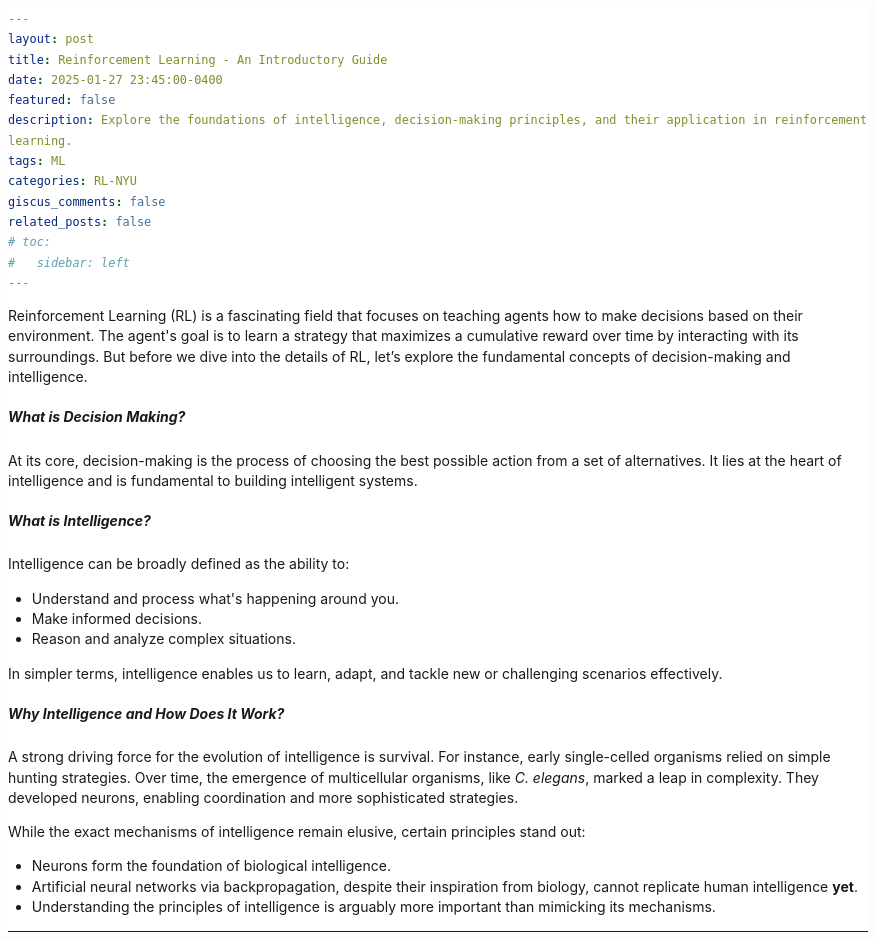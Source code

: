 ```yaml
---
layout: post
title: Reinforcement Learning - An Introductory Guide
date: 2025-01-27 23:45:00-0400
featured: false
description: Explore the foundations of intelligence, decision-making principles, and their application in reinforcement learning.
tags: ML
categories: RL-NYU
giscus_comments: false
related_posts: false
# toc:
#   sidebar: left
---
```




Reinforcement Learning (RL) is a fascinating field that focuses on teaching agents how to make decisions based on their environment. The agent's goal is to learn a strategy that maximizes a cumulative reward over time by interacting with its surroundings. But before we dive into the details of RL, let’s explore the fundamental concepts of decision-making and intelligence.


##### **What is Decision Making?**

At its core, decision-making is the process of choosing the best possible action from a set of alternatives. It lies at the heart of intelligence and is fundamental to building intelligent systems.


##### **What is Intelligence?**

Intelligence can be broadly defined as the ability to:
- Understand and process what's happening around you.
- Make informed decisions.
- Reason and analyze complex situations.

In simpler terms, intelligence enables us to learn, adapt, and tackle new or challenging scenarios effectively.


##### **Why Intelligence and How Does It Work?**

A strong driving force for the evolution of intelligence is survival. For instance, early single-celled organisms relied on simple hunting strategies. Over time, the emergence of multicellular organisms, like *C. elegans*, marked a leap in complexity. They developed neurons, enabling coordination and more sophisticated strategies.

While the exact mechanisms of intelligence remain elusive, certain principles stand out:
- Neurons form the foundation of biological intelligence.
- Artificial neural networks via backpropagation, despite their inspiration from biology, cannot replicate human intelligence **yet**.
- Understanding the principles of intelligence is arguably more important than mimicking its mechanisms.

---
